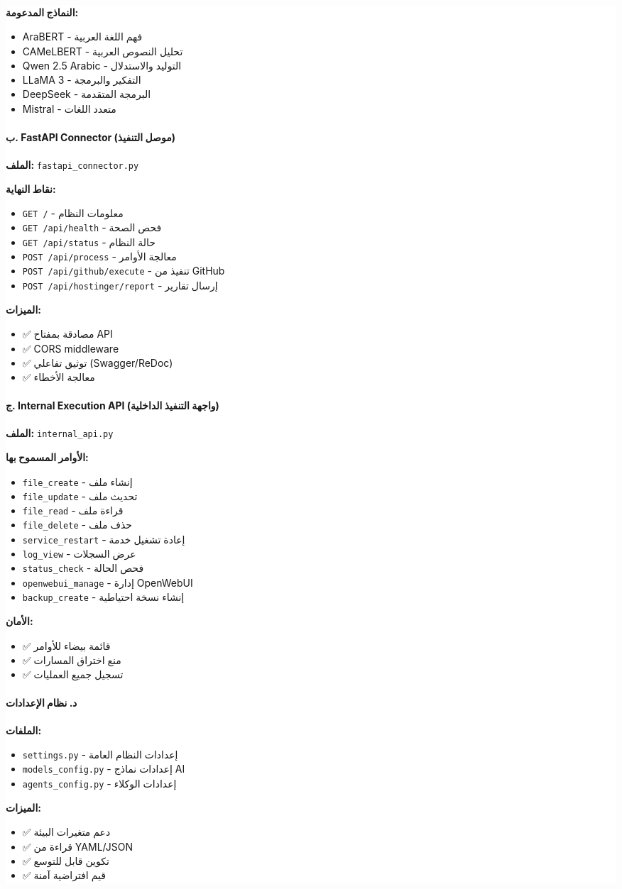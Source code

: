 **النماذج المدعومة:**
- AraBERT - فهم اللغة العربية
- CAMeLBERT - تحليل النصوص العربية
- Qwen 2.5 Arabic - التوليد والاستدلال
- LLaMA 3 - التفكير والبرمجة
- DeepSeek - البرمجة المتقدمة
- Mistral - متعدد اللغات

#### ب. FastAPI Connector (موصل التنفيذ)

**الملف:** `fastapi_connector.py`

**نقاط النهاية:**
- `GET /` - معلومات النظام
- `GET /api/health` - فحص الصحة
- `GET /api/status` - حالة النظام
- `POST /api/process` - معالجة الأوامر
- `POST /api/github/execute` - تنفيذ من GitHub
- `POST /api/hostinger/report` - إرسال تقارير

**الميزات:**
- ✅ مصادقة بمفتاح API
- ✅ CORS middleware
- ✅ توثيق تفاعلي (Swagger/ReDoc)
- ✅ معالجة الأخطاء

#### ج. Internal Execution API (واجهة التنفيذ الداخلية)

**الملف:** `internal_api.py`

**الأوامر المسموح بها:**
- `file_create` - إنشاء ملف
- `file_update` - تحديث ملف
- `file_read` - قراءة ملف
- `file_delete` - حذف ملف
- `service_restart` - إعادة تشغيل خدمة
- `log_view` - عرض السجلات
- `status_check` - فحص الحالة
- `openwebui_manage` - إدارة OpenWebUI
- `backup_create` - إنشاء نسخة احتياطية

**الأمان:**
- ✅ قائمة بيضاء للأوامر
- ✅ منع اختراق المسارات
- ✅ تسجيل جميع العمليات

#### د. نظام الإعدادات

**الملفات:**
- `settings.py` - إعدادات النظام العامة
- `models_config.py` - إعدادات نماذج AI
- `agents_config.py` - إعدادات الوكلاء

**الميزات:**
- ✅ دعم متغيرات البيئة
- ✅ قراءة من YAML/JSON
- ✅ تكوين قابل للتوسع
- ✅ قيم افتراضية آمنة

